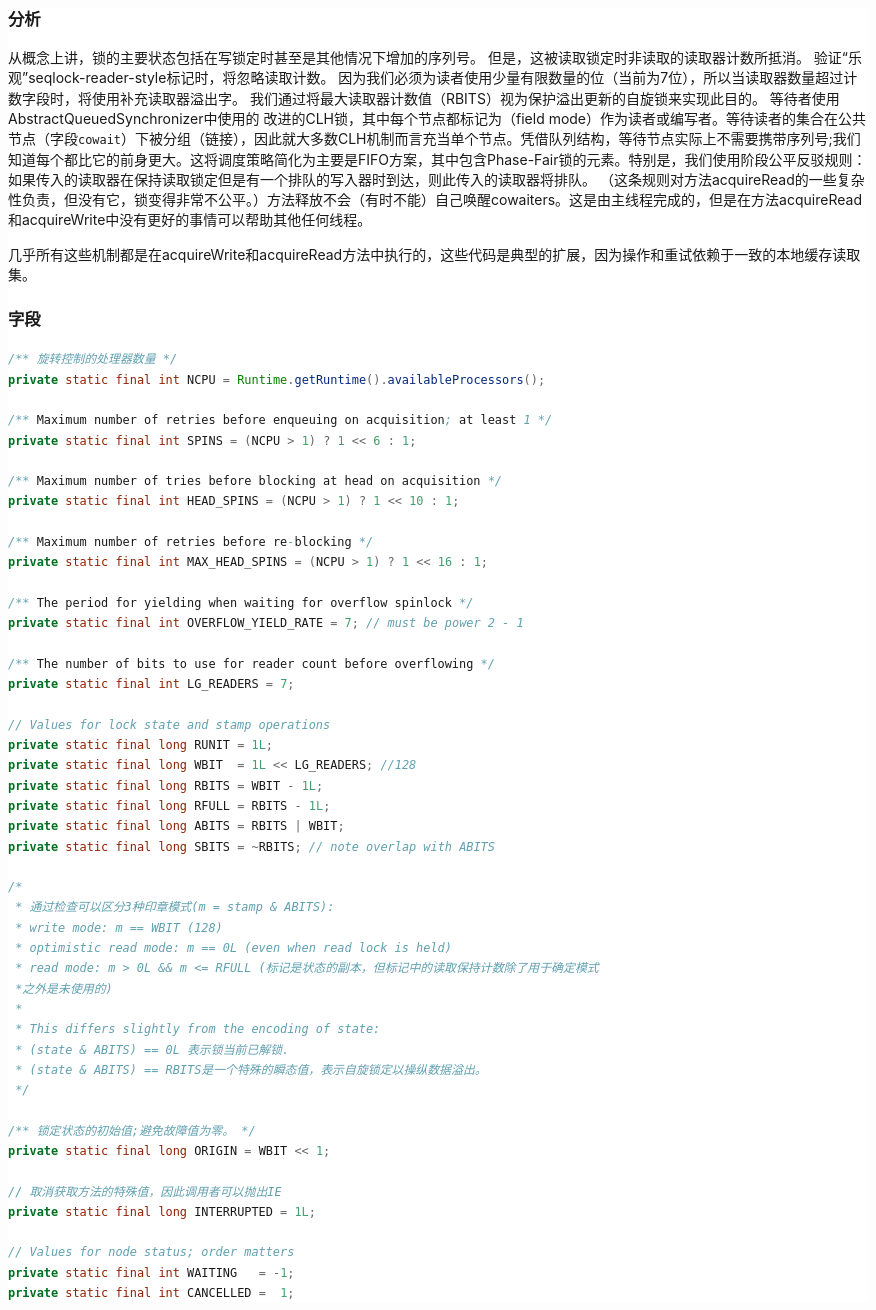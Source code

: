 ### 分析

从概念上讲，锁的主要状态包括在写锁定时甚至是其他情况下增加的序列号。 但是，这被读取锁定时非读取的读取器计数所抵消。 验证“乐观”seqlock-reader-style标记时，将忽略读取计数。 因为我们必须为读者使用少量有限数量的位（当前为7位），所以当读取器数量超过计数字段时，将使用补充读取器溢出字。 我们通过将最大读取器计数值（RBITS）视为保护溢出更新的自旋锁来实现此目的。
等待者使用AbstractQueuedSynchronizer中使用的	改进的CLH锁，其中每个节点都标记为（field mode）作为读者或编写者。等待读者的集合在公共节点（字段`cowait`）下被分组（链接），因此就大多数CLH机制而言充当单个节点。凭借队列结构，等待节点实际上不需要携带序列号;我们知道每个都比它的前身更大。这将调度策略简化为主要是FIFO方案，其中包含Phase-Fair锁的元素。特别是，我们使用阶段公平反驳规则：如果传入的读取器在保持读取锁定但是有一个排队的写入器时到达，则此传入的读取器将排队。 （这条规则对方法acquireRead的一些复杂性负责，但没有它，锁变得非常不公平。）方法释放不会（有时不能）自己唤醒cowaiters。这是由主线程完成的，但是在方法acquireRead和acquireWrite中没有更好的事情可以帮助其他任何线程。

几乎所有这些机制都是在acquireWrite和acquireRead方法中执行的，这些代码是典型的扩展，因为操作和重试依赖于一致的本地缓存读取集。




### 字段

```java
/** 旋转控制的处理器数量 */
private static final int NCPU = Runtime.getRuntime().availableProcessors();

/** Maximum number of retries before enqueuing on acquisition; at least 1 */
private static final int SPINS = (NCPU > 1) ? 1 << 6 : 1;

/** Maximum number of tries before blocking at head on acquisition */
private static final int HEAD_SPINS = (NCPU > 1) ? 1 << 10 : 1;

/** Maximum number of retries before re-blocking */
private static final int MAX_HEAD_SPINS = (NCPU > 1) ? 1 << 16 : 1;

/** The period for yielding when waiting for overflow spinlock */
private static final int OVERFLOW_YIELD_RATE = 7; // must be power 2 - 1

/** The number of bits to use for reader count before overflowing */
private static final int LG_READERS = 7;

// Values for lock state and stamp operations
private static final long RUNIT = 1L;
private static final long WBIT  = 1L << LG_READERS; //128
private static final long RBITS = WBIT - 1L;  
private static final long RFULL = RBITS - 1L;
private static final long ABITS = RBITS | WBIT;
private static final long SBITS = ~RBITS; // note overlap with ABITS

/*
 * 通过检查可以区分3种印章模式(m = stamp & ABITS):
 * write mode: m == WBIT (128)
 * optimistic read mode: m == 0L (even when read lock is held)
 * read mode: m > 0L && m <= RFULL (标记是状态的副本，但标记中的读取保持计数除了用于确定模式
 *之外是未使用的)
 *
 * This differs slightly from the encoding of state:
 * (state & ABITS) == 0L 表示锁当前已解锁.
 * (state & ABITS) == RBITS是一个特殊的瞬态值，表示自旋锁定以操纵数据溢出。
 */

/** 锁定状态的初始值;避免故障值为零。 */
private static final long ORIGIN = WBIT << 1;

// 取消获取方法的特殊值，因此调用者可以抛出IE
private static final long INTERRUPTED = 1L;

// Values for node status; order matters
private static final int WAITING   = -1;
private static final int CANCELLED =  1;

```